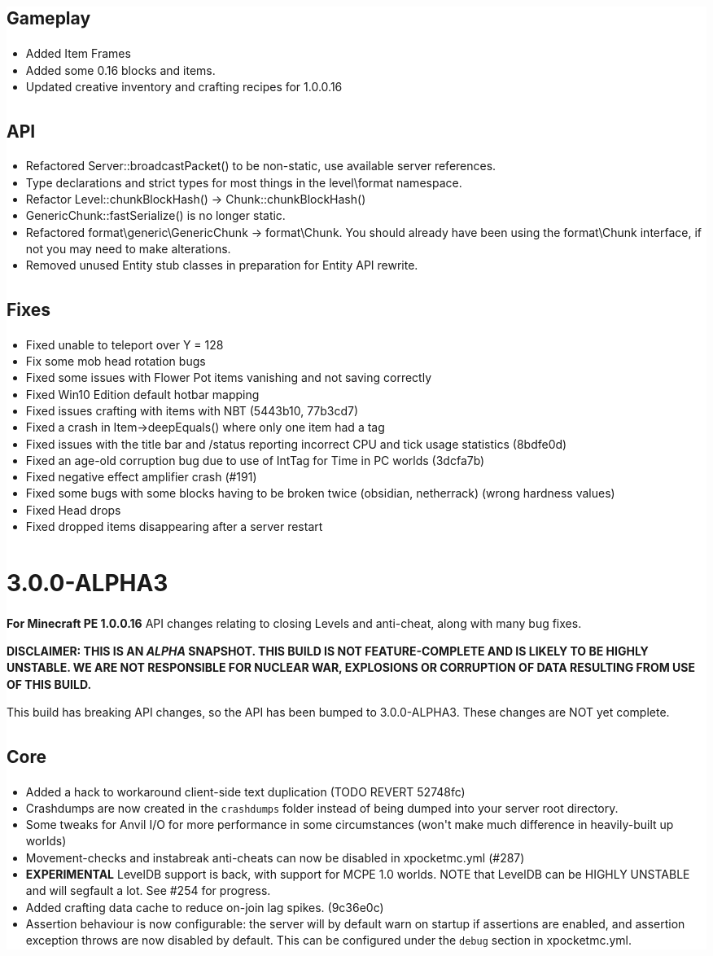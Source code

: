 ## Gameplay
- Added Item Frames
- Added some 0.16 blocks and items.
- Updated creative inventory and crafting recipes for 1.0.0.16

## API
- Refactored Server::broadcastPacket() to be non-static, use available server references.
- Type declarations and strict types for most things in the level\format namespace.
- Refactor Level::chunkBlockHash() -> Chunk::chunkBlockHash()
- GenericChunk::fastSerialize() is no longer static.
- Refactored format\generic\GenericChunk -> format\Chunk. You should already have been using the format\Chunk interface, if not you may need to make alterations.
- Removed unused Entity stub classes in preparation for Entity API rewrite.

## Fixes
- Fixed unable to teleport over Y = 128
- Fix some mob head rotation bugs
- Fixed some issues with Flower Pot items vanishing and not saving correctly
- Fixed Win10 Edition default hotbar mapping
- Fixed issues crafting with items with NBT (5443b10, 77b3cd7)
- Fixed a crash in Item->deepEquals() where only one item had a tag
- Fixed issues with the title bar and /status reporting incorrect CPU and tick usage statistics (8bdfe0d)
- Fixed an age-old corruption bug due to use of IntTag for Time in PC worlds (3dcfa7b)
- Fixed negative effect amplifier crash (#191)
- Fixed some bugs with some blocks having to be broken twice (obsidian, netherrack) (wrong hardness values)
- Fixed Head drops
- Fixed dropped items disappearing after a server restart

# 3.0.0-ALPHA3
**For Minecraft PE 1.0.0.16**
API changes relating to closing Levels and anti-cheat, along with many bug fixes.

**DISCLAIMER: THIS IS AN _ALPHA_ SNAPSHOT. THIS BUILD IS NOT FEATURE-COMPLETE AND IS LIKELY TO BE HIGHLY UNSTABLE. WE ARE NOT RESPONSIBLE FOR NUCLEAR WAR, EXPLOSIONS OR CORRUPTION OF DATA RESULTING FROM USE OF THIS BUILD.**

This build has breaking API changes, so the API has been bumped to 3.0.0-ALPHA3. These changes are NOT yet complete.

## Core
- Added a hack to workaround client-side text duplication (TODO REVERT 52748fc)
- Crashdumps are now created in the `crashdumps` folder instead of being dumped into your server root directory.
- Some tweaks for Anvil I/O for more performance in some circumstances (won't make much difference in heavily-built up worlds)
- Movement-checks and instabreak anti-cheats can now be disabled in xpocketmc.yml (#287)
- **EXPERIMENTAL** LevelDB support is back, with support for MCPE 1.0 worlds. NOTE that LevelDB can be HIGHLY UNSTABLE and will segfault a lot. See #254 for progress.
- Added crafting data cache to reduce on-join lag spikes. (9c36e0c)
- Assertion behaviour is now configurable: the server will by default warn on startup if assertions are enabled, and assertion exception throws are now disabled by default. This can be configured under the `debug` section in xpocketmc.yml.
